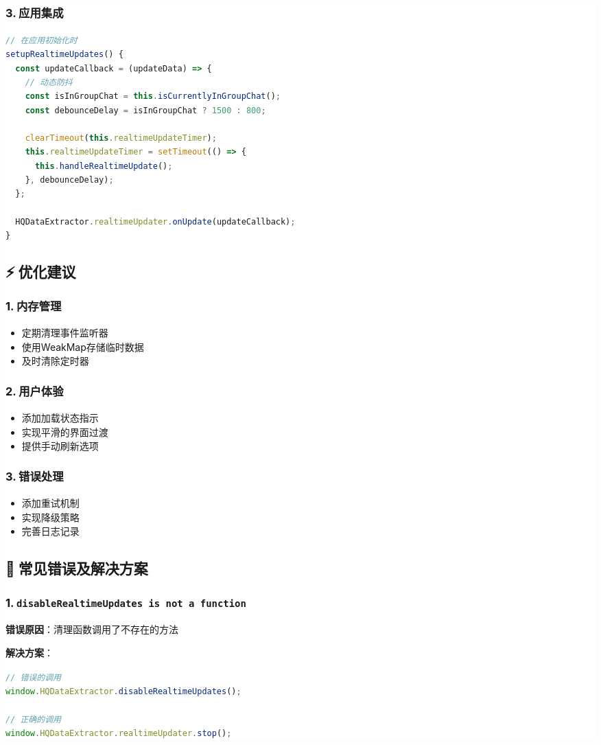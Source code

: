 ### 3. 应用集成

```javascript
// 在应用初始化时
setupRealtimeUpdates() {
  const updateCallback = (updateData) => {
    // 动态防抖
    const isInGroupChat = this.isCurrentlyInGroupChat();
    const debounceDelay = isInGroupChat ? 1500 : 800;
    
    clearTimeout(this.realtimeUpdateTimer);
    this.realtimeUpdateTimer = setTimeout(() => {
      this.handleRealtimeUpdate();
    }, debounceDelay);
  };
  
  HQDataExtractor.realtimeUpdater.onUpdate(updateCallback);
}
```

## ⚡ 优化建议

### 1. 内存管理
- 定期清理事件监听器
- 使用WeakMap存储临时数据
- 及时清除定时器

### 2. 用户体验
- 添加加载状态指示
- 实现平滑的界面过渡
- 提供手动刷新选项

### 3. 错误处理
- 添加重试机制
- 实现降级策略
- 完善日志记录

## 🐛 常见错误及解决方案

### 1. `disableRealtimeUpdates is not a function`

**错误原因**：清理函数调用了不存在的方法

**解决方案**：
```javascript
// 错误的调用
window.HQDataExtractor.disableRealtimeUpdates();

// 正确的调用
window.HQDataExtractor.realtimeUpdater.stop();
```
